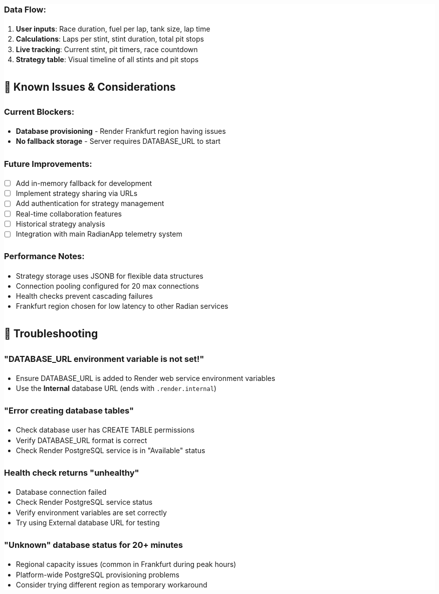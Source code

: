 ### Data Flow:
1. **User inputs**: Race duration, fuel per lap, tank size, lap time
2. **Calculations**: Laps per stint, stint duration, total pit stops
3. **Live tracking**: Current stint, pit timers, race countdown
4. **Strategy table**: Visual timeline of all stints and pit stops

## 🐛 Known Issues & Considerations

### Current Blockers:
- **Database provisioning** - Render Frankfurt region having issues
- **No fallback storage** - Server requires DATABASE_URL to start

### Future Improvements:
- [ ] Add in-memory fallback for development
- [ ] Implement strategy sharing via URLs  
- [ ] Add authentication for strategy management
- [ ] Real-time collaboration features
- [ ] Historical strategy analysis
- [ ] Integration with main RadianApp telemetry system

### Performance Notes:
- Strategy storage uses JSONB for flexible data structures
- Connection pooling configured for 20 max connections
- Health checks prevent cascading failures
- Frankfurt region chosen for low latency to other Radian services

## 🚨 Troubleshooting

### "DATABASE_URL environment variable is not set!"
- Ensure DATABASE_URL is added to Render web service environment variables
- Use the **Internal** database URL (ends with `.render.internal`)

### "Error creating database tables"
- Check database user has CREATE TABLE permissions
- Verify DATABASE_URL format is correct
- Check Render PostgreSQL service is in "Available" status

### Health check returns "unhealthy"
- Database connection failed
- Check Render PostgreSQL service status  
- Verify environment variables are set correctly
- Try using External database URL for testing

### "Unknown" database status for 20+ minutes
- Regional capacity issues (common in Frankfurt during peak hours)
- Platform-wide PostgreSQL provisioning problems
- Consider trying different region as temporary workaround
